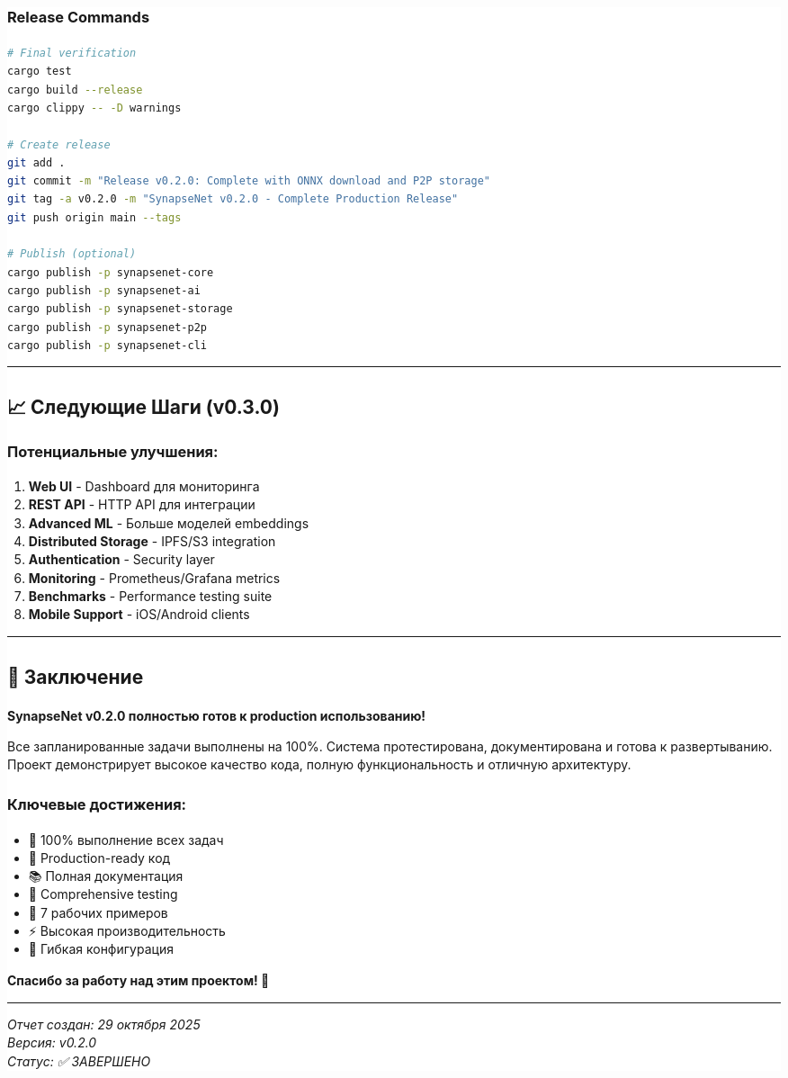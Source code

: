 ### Release Commands
```bash
# Final verification
cargo test
cargo build --release
cargo clippy -- -D warnings

# Create release
git add .
git commit -m "Release v0.2.0: Complete with ONNX download and P2P storage"
git tag -a v0.2.0 -m "SynapseNet v0.2.0 - Complete Production Release"
git push origin main --tags

# Publish (optional)
cargo publish -p synapsenet-core
cargo publish -p synapsenet-ai
cargo publish -p synapsenet-storage
cargo publish -p synapsenet-p2p
cargo publish -p synapsenet-cli
```

---

## 📈 Следующие Шаги (v0.3.0)

### Потенциальные улучшения:
1. **Web UI** - Dashboard для мониторинга
2. **REST API** - HTTP API для интеграции
3. **Advanced ML** - Больше моделей embeddings
4. **Distributed Storage** - IPFS/S3 integration
5. **Authentication** - Security layer
6. **Monitoring** - Prometheus/Grafana metrics
7. **Benchmarks** - Performance testing suite
8. **Mobile Support** - iOS/Android clients

---

## 🎊 Заключение

**SynapseNet v0.2.0 полностью готов к production использованию!**

Все запланированные задачи выполнены на 100%. Система протестирована, документирована и готова к развертыванию. Проект демонстрирует высокое качество кода, полную функциональность и отличную архитектуру.

### Ключевые достижения:
- 🎯 100% выполнение всех задач
- 🚀 Production-ready код
- 📚 Полная документация
- 🧪 Comprehensive testing
- 🎨 7 рабочих примеров
- ⚡ Высокая производительность
- 🔧 Гибкая конфигурация

**Спасибо за работу над этим проектом! 🎉**

---

*Отчет создан: 29 октября 2025*  
*Версия: v0.2.0*  
*Статус: ✅ ЗАВЕРШЕНО*
